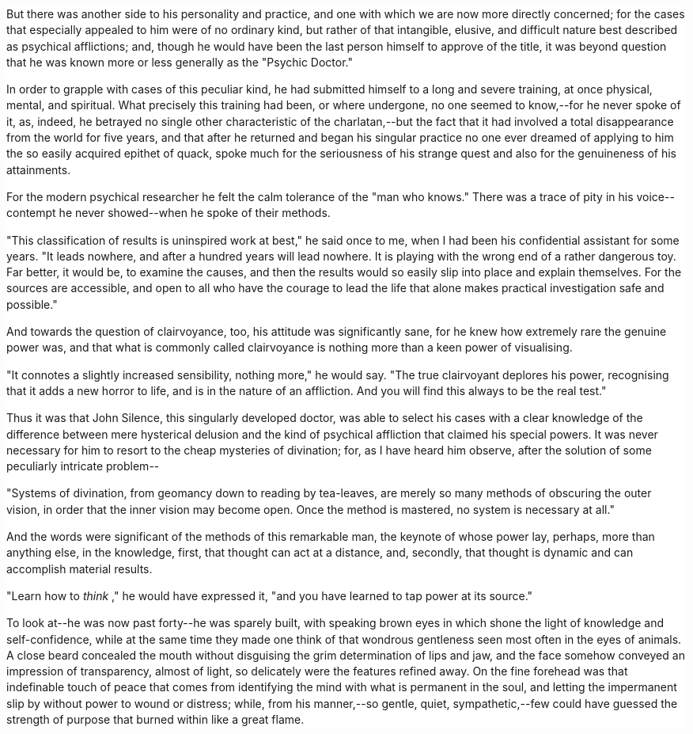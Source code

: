 But there was another side to his personality and practice, and one with which we are now more directly concerned; for the cases that especially appealed to him were of no ordinary kind, but rather of that intangible, elusive, and difficult nature best described as psychical afflictions; and, though he would have been the last person himself to approve of the title, it was beyond question that he was known more or less generally as the "Psychic Doctor."

In order to grapple with cases of this peculiar kind, he had submitted himself to a long and severe training, at once physical, mental, and spiritual. What precisely this training had been, or where undergone, no one seemed to know,--for he never spoke of it, as, indeed, he betrayed no single other characteristic of the charlatan,--but the fact that it had involved a total disappearance from the world for five years, and that after he returned and began his singular practice no one ever dreamed of applying to him the so easily acquired epithet of quack, spoke much for the seriousness of his strange quest and also for the genuineness of his attainments.

For the modern psychical researcher he felt the calm tolerance of the "man who knows." There was a trace of pity in his voice--contempt he never showed--when he spoke of their methods.

"This classification of results is uninspired work at best," he said once to me, when I had been his confidential assistant for some years. "It leads nowhere, and after a hundred years will lead nowhere. It is playing with the wrong end of a rather dangerous toy. Far better, it would be, to examine the causes, and then the results would so easily slip into place and explain themselves. For the sources are accessible, and open to all who have the courage to lead the life that alone makes practical investigation safe and possible."

And towards the question of clairvoyance, too, his attitude was significantly sane, for he knew how extremely rare the genuine power was, and that what is commonly called clairvoyance is nothing more than a keen power of visualising.

"It connotes a slightly increased sensibility, nothing more," he would say. "The true clairvoyant deplores his power, recognising that it adds a new horror to life, and is in the nature of an affliction. And you will find this always to be the real test."

Thus it was that John Silence, this singularly developed doctor, was able to select his cases with a clear knowledge of the difference between mere hysterical delusion and the kind of psychical affliction that claimed his special powers. It was never necessary for him to resort to the cheap mysteries of divination; for, as I have heard him observe, after the solution of some peculiarly intricate problem--

"Systems of divination, from geomancy down to reading by tea-leaves, are merely so many methods of obscuring the outer vision, in order that the inner vision may become open. Once the method is mastered, no system is necessary at all."

And the words were significant of the methods of this remarkable man, the keynote of whose power lay, perhaps, more than anything else, in the knowledge, first, that thought can act at a distance, and, secondly, that thought is dynamic and can accomplish material results.

"Learn how to _think_ ," he would have expressed it, "and you have learned to tap power at its source."

To look at--he was now past forty--he was sparely built, with speaking brown eyes in which shone the light of knowledge and self-confidence, while at the same time they made one think of that wondrous gentleness seen most often in the eyes of animals. A close beard concealed the mouth without disguising the grim determination of lips and jaw, and the face somehow conveyed an impression of transparency, almost of light, so delicately were the features refined away. On the fine forehead was that indefinable touch of peace that comes from identifying the mind with what is permanent in the soul, and letting the impermanent slip by without power to wound or distress; while, from his manner,--so gentle, quiet, sympathetic,--few could have guessed the strength of purpose that burned within like a great flame.
